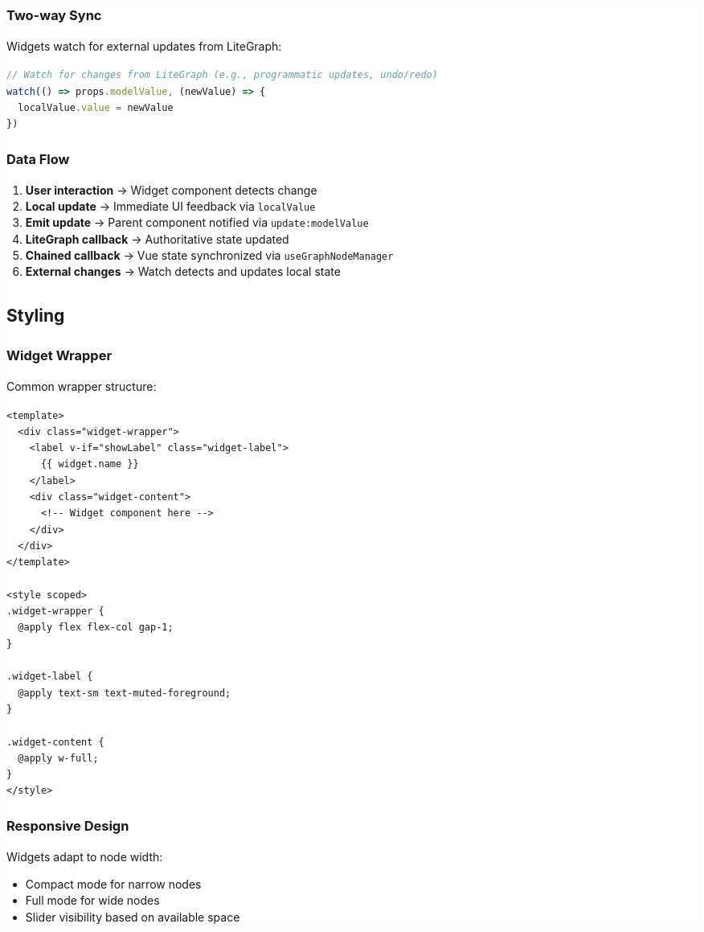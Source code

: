 ### Two-way Sync
Widgets watch for external updates from LiteGraph:

```typescript
// Watch for changes from LiteGraph (e.g., programmatic updates, undo/redo)
watch(() => props.modelValue, (newValue) => {
  localValue.value = newValue
})
```

### Data Flow
1. **User interaction** → Widget component detects change
2. **Local update** → Immediate UI feedback via `localValue`
3. **Emit update** → Parent component notified via `update:modelValue`
4. **LiteGraph callback** → Authoritative state updated
5. **Chained callback** → Vue state synchronized via `useGraphNodeManager`
6. **External changes** → Watch detects and updates local state

## Styling

### Widget Wrapper
Common wrapper structure:

```vue
<template>
  <div class="widget-wrapper">
    <label v-if="showLabel" class="widget-label">
      {{ widget.name }}
    </label>
    <div class="widget-content">
      <!-- Widget component here -->
    </div>
  </div>
</template>

<style scoped>
.widget-wrapper {
  @apply flex flex-col gap-1;
}

.widget-label {
  @apply text-sm text-muted-foreground;
}

.widget-content {
  @apply w-full;
}
</style>
```

### Responsive Design
Widgets adapt to node width:
- Compact mode for narrow nodes
- Full mode for wide nodes
- Slider visibility based on available space

